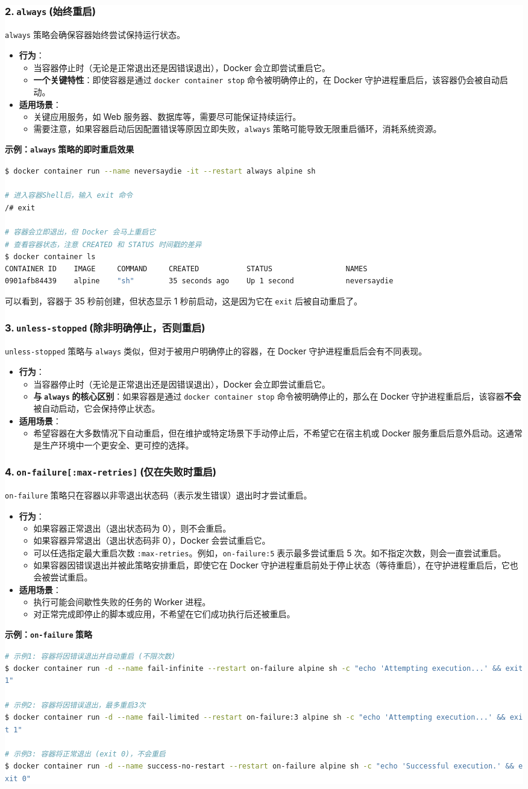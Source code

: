 ### 2. `always` (始终重启)

`always` 策略会确保容器始终尝试保持运行状态。
*   **行为**：
    *   当容器停止时（无论是正常退出还是因错误退出），Docker 会立即尝试重启它。
    *   **一个关键特性**：即使容器是通过 `docker container stop` 命令被明确停止的，在 Docker 守护进程重启后，该容器仍会被自动启动。
*   **适用场景**：
    *   关键应用服务，如 Web 服务器、数据库等，需要尽可能保证持续运行。
    *   需要注意，如果容器启动后因配置错误等原因立即失败，`always` 策略可能导致无限重启循环，消耗系统资源。

**示例：`always` 策略的即时重启效果**

```bash
$ docker container run --name neversaydie -it --restart always alpine sh

# 进入容器Shell后，输入 exit 命令
/# exit

# 容器会立即退出，但 Docker 会马上重启它
# 查看容器状态，注意 CREATED 和 STATUS 时间戳的差异
$ docker container ls
CONTAINER ID    IMAGE     COMMAND     CREATED           STATUS                 NAMES
0901afb84439    alpine    "sh"        35 seconds ago    Up 1 second            neversaydie
```
可以看到，容器于 35 秒前创建，但状态显示 1 秒前启动，这是因为它在 `exit` 后被自动重启了。

### 3. `unless-stopped` (除非明确停止，否则重启)

`unless-stopped` 策略与 `always` 类似，但对于被用户明确停止的容器，在 Docker 守护进程重启后会有不同表现。
*   **行为**：
    *   当容器停止时（无论是正常退出还是因错误退出），Docker 会立即尝试重启它。
    *   **与 `always` 的核心区别**：如果容器是通过 `docker container stop` 命令被明确停止的，那么在 Docker 守护进程重启后，该容器**不会**被自动启动，它会保持停止状态。
*   **适用场景**：
    *   希望容器在大多数情况下自动重启，但在维护或特定场景下手动停止后，不希望它在宿主机或 Docker 服务重启后意外启动。这通常是生产环境中一个更安全、更可控的选择。

### 4. `on-failure[:max-retries]` (仅在失败时重启)

`on-failure` 策略只在容器以非零退出状态码（表示发生错误）退出时才尝试重启。
*   **行为**：
    *   如果容器正常退出（退出状态码为 0），则不会重启。
    *   如果容器异常退出（退出状态码非 0），Docker 会尝试重启它。
    *   可以任选指定最大重启次数 `:max-retries`。例如，`on-failure:5` 表示最多尝试重启 5 次。如不指定次数，则会一直尝试重启。
    *   如果容器因错误退出并被此策略安排重启，即使它在 Docker 守护进程重启前处于停止状态（等待重启），在守护进程重启后，它也会被尝试重启。
*   **适用场景**：
    *   执行可能会间歇性失败的任务的 Worker 进程。
    *   对正常完成即停止的脚本或应用，不希望在它们成功执行后还被重启。

**示例：`on-failure` 策略**

```bash
# 示例1: 容器将因错误退出并自动重启 (不限次数)
$ docker container run -d --name fail-infinite --restart on-failure alpine sh -c "echo 'Attempting execution...' && exit 1"

# 示例2: 容器将因错误退出，最多重启3次
$ docker container run -d --name fail-limited --restart on-failure:3 alpine sh -c "echo 'Attempting execution...' && exit 1"

# 示例3: 容器将正常退出 (exit 0)，不会重启
$ docker container run -d --name success-no-restart --restart on-failure alpine sh -c "echo 'Successful execution.' && exit 0"
```
